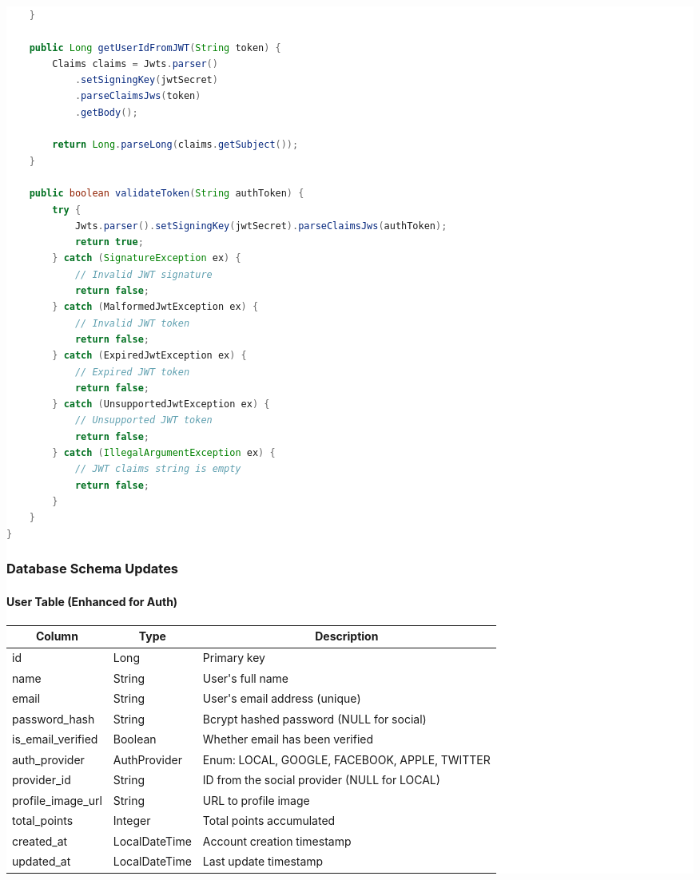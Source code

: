 ```java
    }
    
    public Long getUserIdFromJWT(String token) {
        Claims claims = Jwts.parser()
            .setSigningKey(jwtSecret)
            .parseClaimsJws(token)
            .getBody();
        
        return Long.parseLong(claims.getSubject());
    }
    
    public boolean validateToken(String authToken) {
        try {
            Jwts.parser().setSigningKey(jwtSecret).parseClaimsJws(authToken);
            return true;
        } catch (SignatureException ex) {
            // Invalid JWT signature
            return false;
        } catch (MalformedJwtException ex) {
            // Invalid JWT token
            return false;
        } catch (ExpiredJwtException ex) {
            // Expired JWT token
            return false;
        } catch (UnsupportedJwtException ex) {
            // Unsupported JWT token
            return false;
        } catch (IllegalArgumentException ex) {
            // JWT claims string is empty
            return false;
        }
    }
}
```

### Database Schema Updates

#### User Table (Enhanced for Auth)

| Column             | Type           | Description                                 |
|--------------------|----------------|---------------------------------------------|
| id                 | Long           | Primary key                                 |
| name               | String         | User's full name                            |
| email              | String         | User's email address (unique)               |
| password_hash      | String         | Bcrypt hashed password (NULL for social)    |
| is_email_verified  | Boolean        | Whether email has been verified             |
| auth_provider      | AuthProvider   | Enum: LOCAL, GOOGLE, FACEBOOK, APPLE, TWITTER |
| provider_id        | String         | ID from the social provider (NULL for LOCAL) |
| profile_image_url  | String         | URL to profile image                        |
| total_points       | Integer        | Total points accumulated                    |
| created_at         | LocalDateTime  | Account creation timestamp                  |
| updated_at         | LocalDateTime  | Last update timestamp                       |
